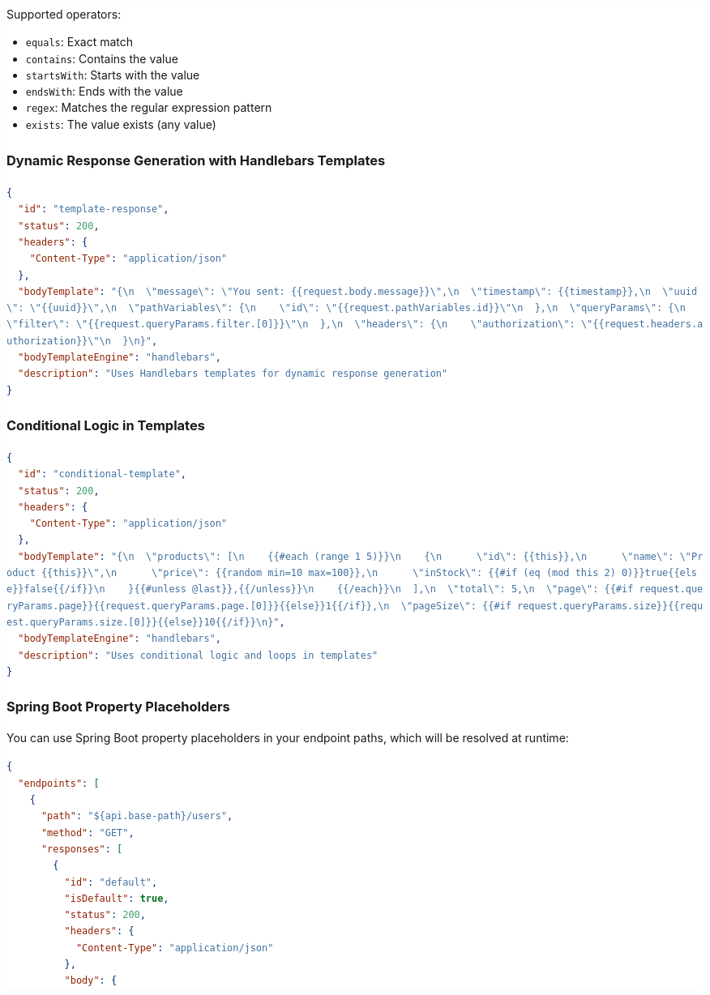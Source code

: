 Supported operators:
- `equals`: Exact match
- `contains`: Contains the value
- `startsWith`: Starts with the value
- `endsWith`: Ends with the value
- `regex`: Matches the regular expression pattern
- `exists`: The value exists (any value)

### Dynamic Response Generation with Handlebars Templates

```json
{
  "id": "template-response",
  "status": 200,
  "headers": {
    "Content-Type": "application/json"
  },
  "bodyTemplate": "{\n  \"message\": \"You sent: {{request.body.message}}\",\n  \"timestamp\": {{timestamp}},\n  \"uuid\": \"{{uuid}}\",\n  \"pathVariables\": {\n    \"id\": \"{{request.pathVariables.id}}\"\n  },\n  \"queryParams\": {\n    \"filter\": \"{{request.queryParams.filter.[0]}}\"\n  },\n  \"headers\": {\n    \"authorization\": \"{{request.headers.authorization}}\"\n  }\n}",
  "bodyTemplateEngine": "handlebars",
  "description": "Uses Handlebars templates for dynamic response generation"
}
```

### Conditional Logic in Templates

```json
{
  "id": "conditional-template",
  "status": 200,
  "headers": {
    "Content-Type": "application/json"
  },
  "bodyTemplate": "{\n  \"products\": [\n    {{#each (range 1 5)}}\n    {\n      \"id\": {{this}},\n      \"name\": \"Product {{this}}\",\n      \"price\": {{random min=10 max=100}},\n      \"inStock\": {{#if (eq (mod this 2) 0)}}true{{else}}false{{/if}}\n    }{{#unless @last}},{{/unless}}\n    {{/each}}\n  ],\n  \"total\": 5,\n  \"page\": {{#if request.queryParams.page}}{{request.queryParams.page.[0]}}{{else}}1{{/if}},\n  \"pageSize\": {{#if request.queryParams.size}}{{request.queryParams.size.[0]}}{{else}}10{{/if}}\n}",
  "bodyTemplateEngine": "handlebars",
  "description": "Uses conditional logic and loops in templates"
}
```

### Spring Boot Property Placeholders

You can use Spring Boot property placeholders in your endpoint paths, which will be resolved at runtime:

```json
{
  "endpoints": [
    {
      "path": "${api.base-path}/users",
      "method": "GET",
      "responses": [
        {
          "id": "default",
          "isDefault": true,
          "status": 200,
          "headers": {
            "Content-Type": "application/json"
          },
          "body": {
```
